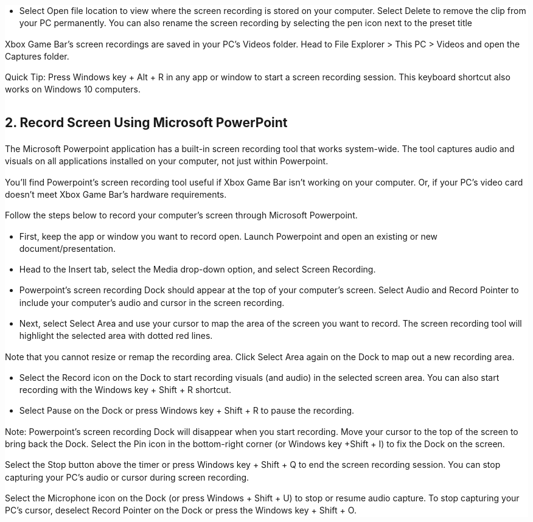  
- Select Open file location to view where the screen recording is stored on your computer. Select Delete to remove the clip from your PC permanently. You can also rename the screen recording by selecting the pen icon next to the preset title

 
Xbox Game Bar’s screen recordings are saved in your PC’s Videos folder. Head to File Explorer > This PC > Videos and open the Captures folder.

 
Quick Tip: Press Windows key + Alt + R in any app or window to start a screen recording session. This keyboard shortcut also works on Windows 10 computers.

 
## 2. Record Screen Using Microsoft PowerPoint

 
The Microsoft Powerpoint application has a built-in screen recording tool that works system-wide. The tool captures audio and visuals on all applications installed on your computer, not just within Powerpoint.

 
You’ll find Powerpoint’s screen recording tool useful if Xbox Game Bar isn’t working on your computer. Or, if your PC’s video card doesn’t meet Xbox Game Bar’s hardware requirements.

 
Follow the steps below to record your computer’s screen through Microsoft Powerpoint.

 
- First, keep the app or window you want to record open. Launch Powerpoint and open an existing or new document/presentation.
 - Head to the Insert tab, select the Media drop-down option, and select Screen Recording.

 
- Powerpoint’s screen recording Dock should appear at the top of your computer’s screen. Select Audio and Record Pointer to include your computer’s audio and cursor in the screen recording.

 
- Next, select Select Area and use your cursor to map the area of the screen you want to record. The screen recording tool will highlight the selected area with dotted red lines.

 
Note that you cannot resize or remap the recording area. Click Select Area again on the Dock to map out a new recording area.

 
- Select the Record icon on the Dock to start recording visuals (and audio) in the selected screen area. You can also start recording with the Windows key + Shift + R shortcut.

 
- Select Pause on the Dock or press Windows key + Shift + R to pause the recording.

 
Note: Powerpoint’s screen recording Dock will disappear when you start recording. Move your cursor to the top of the screen to bring back the Dock. Select the Pin icon in the bottom-right corner (or Windows key +Shift + I) to fix the Dock on the screen.

 
Select the Stop button above the timer or press Windows key + Shift + Q to end the screen recording session. You can stop capturing your PC’s audio or cursor during screen recording.

 
Select the Microphone icon on the Dock (or press Windows + Shift + U) to stop or resume audio capture. To stop capturing your PC’s cursor, deselect Record Pointer on the Dock or press the Windows key + Shift + O.
